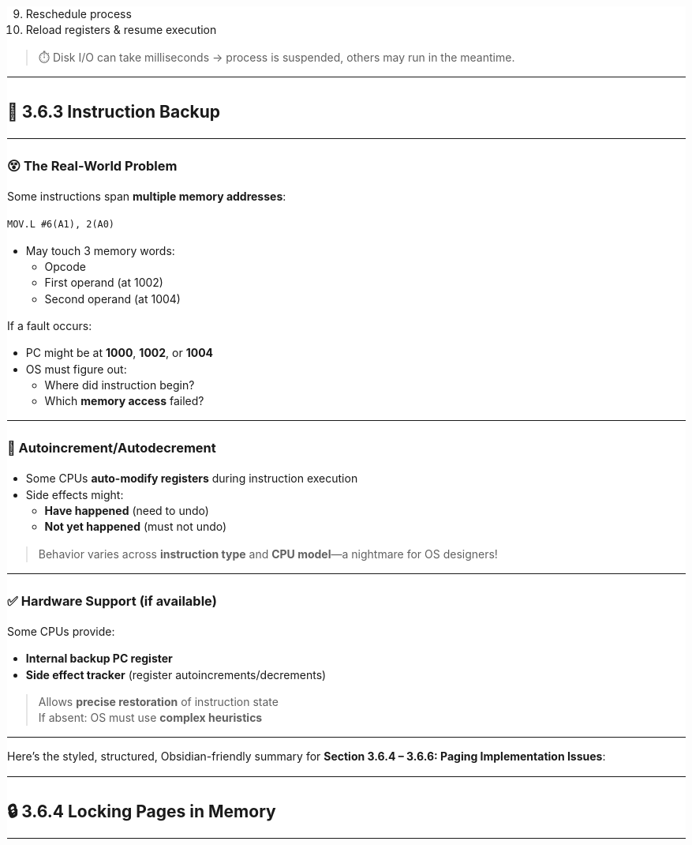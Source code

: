 9. Reschedule process
10. Reload registers & resume execution

> ⏱️ Disk I/O can take milliseconds → process is suspended, others may run in the meantime.

---

## 🧭 3.6.3 Instruction Backup

---

### 😵 The Real-World Problem

Some instructions span **multiple memory addresses**:
```
MOV.L #6(A1), 2(A0)
```
- May touch 3 memory words:
  - Opcode
  - First operand (at 1002)
  - Second operand (at 1004)

If a fault occurs:
- PC might be at **1000**, **1002**, or **1004**
- OS must figure out:
  - Where did instruction begin?
  - Which **memory access** failed?

---

### 🔄 Autoincrement/Autodecrement

- Some CPUs **auto-modify registers** during instruction execution
- Side effects might:
  - **Have happened** (need to undo)
  - **Not yet happened** (must not undo)

> Behavior varies across **instruction type** and **CPU model**—a nightmare for OS designers!

---

### ✅ Hardware Support (if available)

Some CPUs provide:
- **Internal backup PC register**
- **Side effect tracker** (register autoincrements/decrements)

> Allows **precise restoration** of instruction state  
> If absent: OS must use **complex heuristics**

---
Here’s the styled, structured, Obsidian-friendly summary for **Section 3.6.4 – 3.6.6: Paging Implementation Issues**:

---
## 🔒 3.6.4 Locking Pages in Memory

---